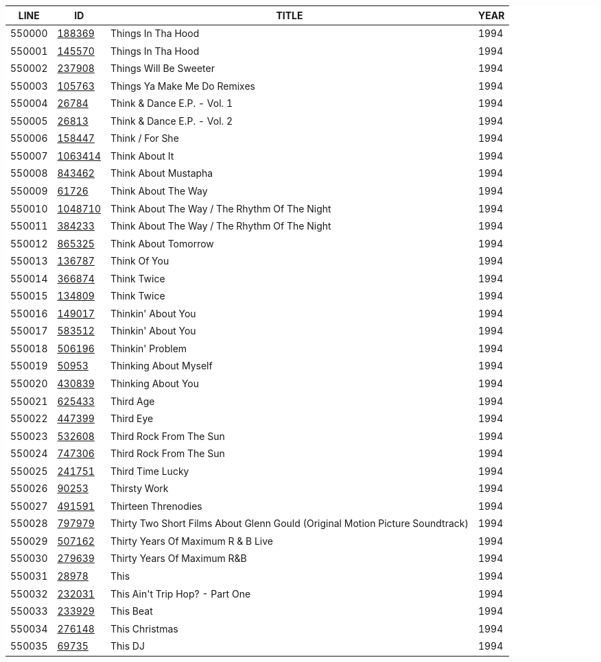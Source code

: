 | LINE   | ID   | TITLE  | YEAR  |
| ------ | ---- | ------ | ----- |
| 550000 | [188369](https://www.discogs.com/master/188369) | Things In Tha Hood | 1994 |
| 550001 | [145570](https://www.discogs.com/master/145570) | Things In Tha Hood | 1994 |
| 550002 | [237908](https://www.discogs.com/master/237908) | Things Will Be Sweeter | 1994 |
| 550003 | [105763](https://www.discogs.com/master/105763) | Things Ya Make Me Do Remixes | 1994 |
| 550004 | [26784](https://www.discogs.com/master/26784) | Think & Dance E.P. - Vol. 1 | 1994 |
| 550005 | [26813](https://www.discogs.com/master/26813) | Think & Dance E.P. - Vol. 2 | 1994 |
| 550006 | [158447](https://www.discogs.com/master/158447) | Think / For She | 1994 |
| 550007 | [1063414](https://www.discogs.com/master/1063414) | Think About It | 1994 |
| 550008 | [843462](https://www.discogs.com/master/843462) | Think About Mustapha | 1994 |
| 550009 | [61726](https://www.discogs.com/master/61726) | Think About The Way | 1994 |
| 550010 | [1048710](https://www.discogs.com/master/1048710) | Think About The Way / The Rhythm Of The Night | 1994 |
| 550011 | [384233](https://www.discogs.com/master/384233) | Think About The Way / The Rhythm Of The Night | 1994 |
| 550012 | [865325](https://www.discogs.com/master/865325) | Think About Tomorrow | 1994 |
| 550013 | [136787](https://www.discogs.com/master/136787) | Think Of You | 1994 |
| 550014 | [366874](https://www.discogs.com/master/366874) | Think Twice | 1994 |
| 550015 | [134809](https://www.discogs.com/master/134809) | Think Twice | 1994 |
| 550016 | [149017](https://www.discogs.com/master/149017) | Thinkin' About You | 1994 |
| 550017 | [583512](https://www.discogs.com/master/583512) | Thinkin' About You | 1994 |
| 550018 | [506196](https://www.discogs.com/master/506196) | Thinkin' Problem | 1994 |
| 550019 | [50953](https://www.discogs.com/master/50953) | Thinking About Myself | 1994 |
| 550020 | [430839](https://www.discogs.com/master/430839) | Thinking About You | 1994 |
| 550021 | [625433](https://www.discogs.com/master/625433) | Third Age | 1994 |
| 550022 | [447399](https://www.discogs.com/master/447399) | Third Eye | 1994 |
| 550023 | [532608](https://www.discogs.com/master/532608) | Third Rock From The Sun | 1994 |
| 550024 | [747306](https://www.discogs.com/master/747306) | Third Rock From The Sun | 1994 |
| 550025 | [241751](https://www.discogs.com/master/241751) | Third Time Lucky | 1994 |
| 550026 | [90253](https://www.discogs.com/master/90253) | Thirsty Work | 1994 |
| 550027 | [491591](https://www.discogs.com/master/491591) | Thirteen Threnodies | 1994 |
| 550028 | [797979](https://www.discogs.com/master/797979) | Thirty Two Short Films About Glenn Gould (Original Motion Picture Soundtrack) | 1994 |
| 550029 | [507162](https://www.discogs.com/master/507162) | Thirty Years Of Maximum R & B Live | 1994 |
| 550030 | [279639](https://www.discogs.com/master/279639) | Thirty Years Of Maximum R&B | 1994 |
| 550031 | [28978](https://www.discogs.com/master/28978) | This | 1994 |
| 550032 | [232031](https://www.discogs.com/master/232031) | This Ain't Trip Hop? - Part One | 1994 |
| 550033 | [233929](https://www.discogs.com/master/233929) | This Beat | 1994 |
| 550034 | [276148](https://www.discogs.com/master/276148) | This Christmas | 1994 |
| 550035 | [69735](https://www.discogs.com/master/69735) | This DJ | 1994 |